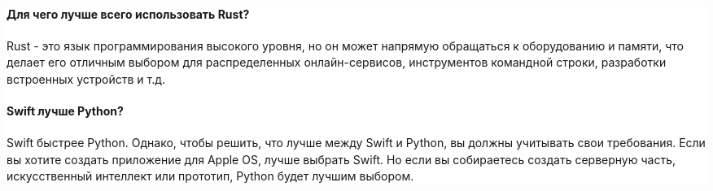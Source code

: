 #### Для чего лучше всего использовать Rust?

Rust - это язык программирования высокого уровня, но он может напрямую обращаться к оборудованию и памяти, что делает его отличным выбором для распределенных онлайн-сервисов, инструментов командной строки, разработки встроенных устройств и т.д.

#### Swift лучше Python?

Swift быстрее Python. Однако, чтобы решить, что лучше между Swift и Python, вы должны учитывать свои требования. Если вы хотите создать приложение для Apple OS, лучше выбрать Swift. Но если вы собираетесь создать серверную часть, искусственный интеллект или прототип, Python будет лучшим выбором. 